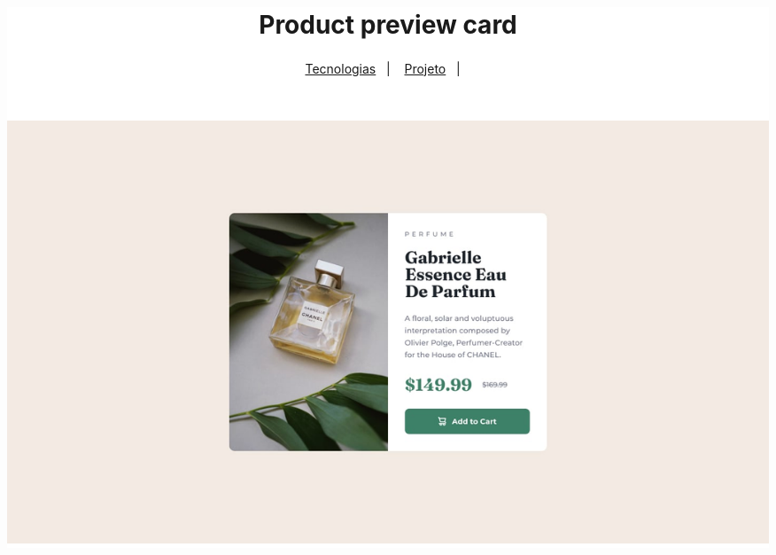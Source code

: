 <h1 align="center"> Product preview card </h1>

<p align="center">
  <a href="#-tecnologias">Tecnologias</a>&nbsp;&nbsp;&nbsp;|&nbsp;&nbsp;&nbsp;
  <a href="#-projeto">Projeto</a>&nbsp;&nbsp;&nbsp;|&nbsp;&nbsp;&nbsp;
</p>

<br>

<p align="center">
  <img alt="Blog Preview Card" src="./assets/design/desktop-design.jpg" width="100%">